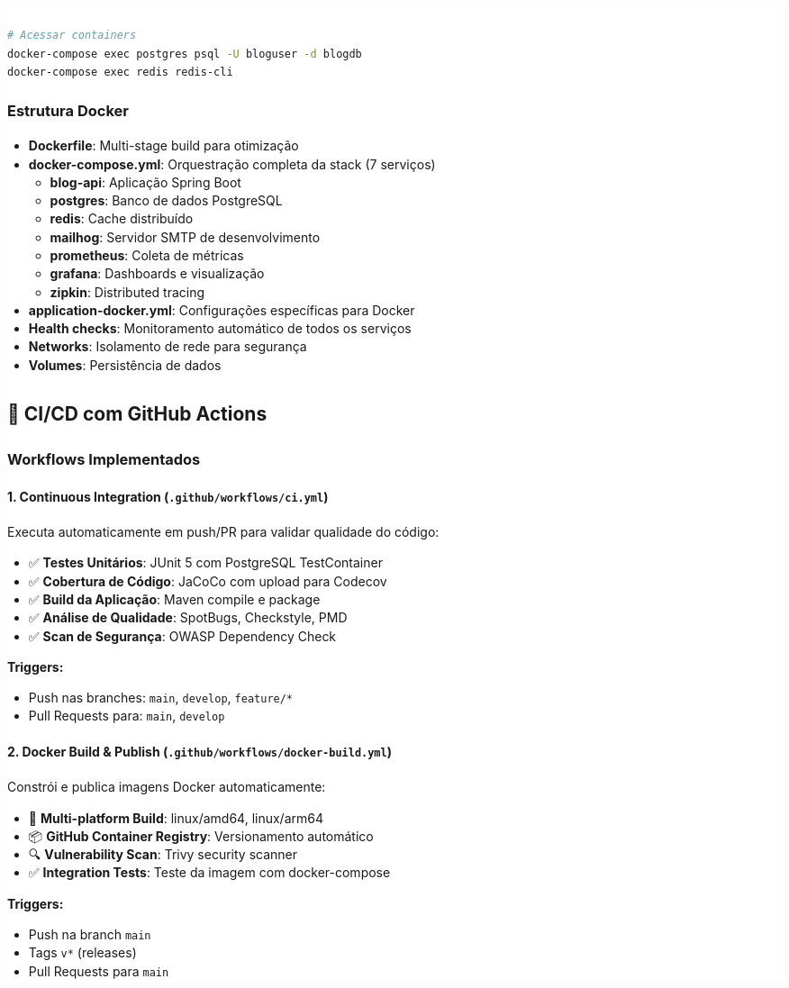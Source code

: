 ```bash

# Acessar containers
docker-compose exec postgres psql -U bloguser -d blogdb
docker-compose exec redis redis-cli
```

### Estrutura Docker
- **Dockerfile**: Multi-stage build para otimização
- **docker-compose.yml**: Orquestração completa da stack (7 serviços)
  - **blog-api**: Aplicação Spring Boot
  - **postgres**: Banco de dados PostgreSQL
  - **redis**: Cache distribuído
  - **mailhog**: Servidor SMTP de desenvolvimento
  - **prometheus**: Coleta de métricas
  - **grafana**: Dashboards e visualização
  - **zipkin**: Distributed tracing
- **application-docker.yml**: Configurações específicas para Docker
- **Health checks**: Monitoramento automático de todos os serviços
- **Networks**: Isolamento de rede para segurança
- **Volumes**: Persistência de dados

## 🚀 CI/CD com GitHub Actions

### Workflows Implementados

#### 1. **Continuous Integration** (`.github/workflows/ci.yml`)
Executa automaticamente em push/PR para validar qualidade do código:

- ✅ **Testes Unitários**: JUnit 5 com PostgreSQL TestContainer
- ✅ **Cobertura de Código**: JaCoCo com upload para Codecov
- ✅ **Build da Aplicação**: Maven compile e package
- ✅ **Análise de Qualidade**: SpotBugs, Checkstyle, PMD
- ✅ **Scan de Segurança**: OWASP Dependency Check

**Triggers:**
- Push nas branches: `main`, `develop`, `feature/*`
- Pull Requests para: `main`, `develop`

#### 2. **Docker Build & Publish** (`.github/workflows/docker-build.yml`)
Constrói e publica imagens Docker automaticamente:

- 🐳 **Multi-platform Build**: linux/amd64, linux/arm64
- 📦 **GitHub Container Registry**: Versionamento automático
- 🔍 **Vulnerability Scan**: Trivy security scanner
- ✅ **Integration Tests**: Teste da imagem com docker-compose

**Triggers:**
- Push na branch `main`
- Tags `v*` (releases)
- Pull Requests para `main`
